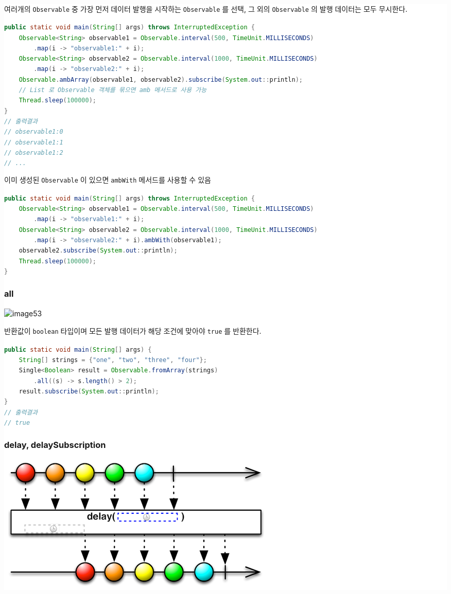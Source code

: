 여러개의 `Observable` 중 가장 먼저 데이터 발행을 시작하는 `Observable` 를 선택, 그 외의 `Observable` 의 발행 데이터는 모두 무시한다.  

```java
public static void main(String[] args) throws InterruptedException {
    Observable<String> observable1 = Observable.interval(500, TimeUnit.MILLISECONDS)
        .map(i -> "observable1:" + i);
    Observable<String> observable2 = Observable.interval(1000, TimeUnit.MILLISECONDS)
        .map(i -> "observable2:" + i);
    Observable.ambArray(observable1, observable2).subscribe(System.out::println);
    // List 로 Observable 객체를 묶으면 amb 메서드로 사용 가능  
    Thread.sleep(100000);
}
// 출력결과
// observable1:0
// observable1:1
// observable1:2
// ...
```

이미 생성된 `Observable` 이 있으면 `ambWith` 메서드를 사용할 수 있음  

```java
public static void main(String[] args) throws InterruptedException {
    Observable<String> observable1 = Observable.interval(500, TimeUnit.MILLISECONDS)
        .map(i -> "observable1:" + i);
    Observable<String> observable2 = Observable.interval(1000, TimeUnit.MILLISECONDS)
        .map(i -> "observable2:" + i).ambWith(observable1);
    observable2.subscribe(System.out::println);
    Thread.sleep(100000);
}
```

### all

![image53](/assets/java/reactive-java/53.png)  

반환값이 `boolean` 타입이며 모든 발행 데이터가 해당 조건에 맞아야 `true` 를 반환한다.  

```java
public static void main(String[] args) {
    String[] strings = {"one", "two", "three", "four"};
    Single<Boolean> result = Observable.fromArray(strings)
        .all((s) -> s.length() > 2);
    result.subscribe(System.out::println);
}
// 출력결과
// true
```

### delay, delaySubscription

![image54](/assets/java/reactive-java/image54.png)  
